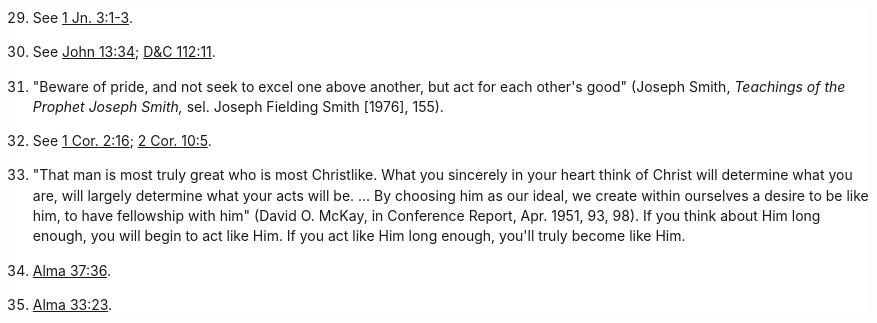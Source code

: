   29. See [1 Jn. 3:1-3](https://www.lds.org/scriptures/nt/1-jn/3.1-3?lang=eng#0).

  30. See [John 13:34](https://www.lds.org/scriptures/nt/john/13.34?lang=eng#33); [D&amp;C 112:11](https://www.lds.org/scriptures/dc-testament/dc/112.11?lang=eng#10).

  31. "Beware of pride, and not seek to excel one above another, but act for each other's good" (Joseph Smith, _Teachings of the Prophet Joseph Smith,_ sel. Joseph Fielding Smith [1976], 155).

  32. See [1 Cor. 2:16](https://www.lds.org/scriptures/nt/1-cor/2.16?lang=eng#15); [2 Cor. 10:5](https://www.lds.org/scriptures/nt/2-cor/10.5?lang=eng#4).

  33. "That man is most truly great who is most Christlike. What you sincerely in your heart think of Christ will determine what you are, will largely determine what your acts will be. ... By choosing him as our ideal, we create within ourselves a desire to be like him, to have fellowship with him" (David O. McKay, in Conference Report, Apr. 1951, 93, 98). If you think about Him long enough, you will begin to act like Him. If you act like Him long enough, you'll truly become like Him.

  34. [Alma 37:36](https://www.lds.org/scriptures/bofm/alma/37.36?lang=eng#35).

  35. [Alma 33:23](https://www.lds.org/scriptures/bofm/alma/33.23?lang=eng#22).

